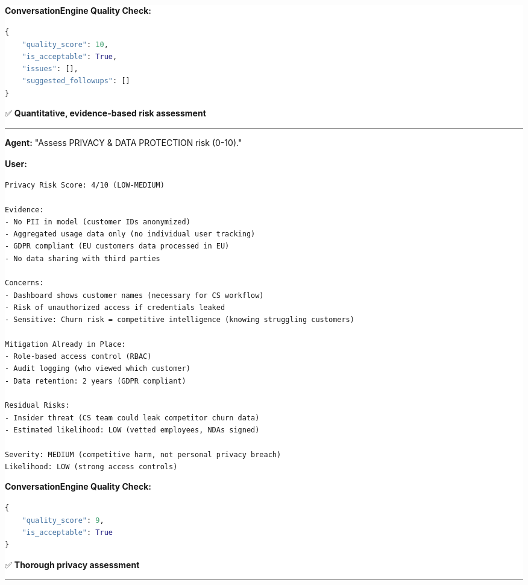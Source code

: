 **ConversationEngine Quality Check:**
```python
{
    "quality_score": 10,
    "is_acceptable": True,
    "issues": [],
    "suggested_followups": []
}
```

✅ **Quantitative, evidence-based risk assessment**

---

**Agent:** "Assess PRIVACY & DATA PROTECTION risk (0-10)."

**User:**
```
Privacy Risk Score: 4/10 (LOW-MEDIUM)

Evidence:
- No PII in model (customer IDs anonymized)
- Aggregated usage data only (no individual user tracking)
- GDPR compliant (EU customers data processed in EU)
- No data sharing with third parties

Concerns:
- Dashboard shows customer names (necessary for CS workflow)
- Risk of unauthorized access if credentials leaked
- Sensitive: Churn risk = competitive intelligence (knowing struggling customers)

Mitigation Already in Place:
- Role-based access control (RBAC)
- Audit logging (who viewed which customer)
- Data retention: 2 years (GDPR compliant)

Residual Risks:
- Insider threat (CS team could leak competitor churn data)
- Estimated likelihood: LOW (vetted employees, NDAs signed)

Severity: MEDIUM (competitive harm, not personal privacy breach)
Likelihood: LOW (strong access controls)
```

**ConversationEngine Quality Check:**
```python
{
    "quality_score": 9,
    "is_acceptable": True
}
```

✅ **Thorough privacy assessment**

---
